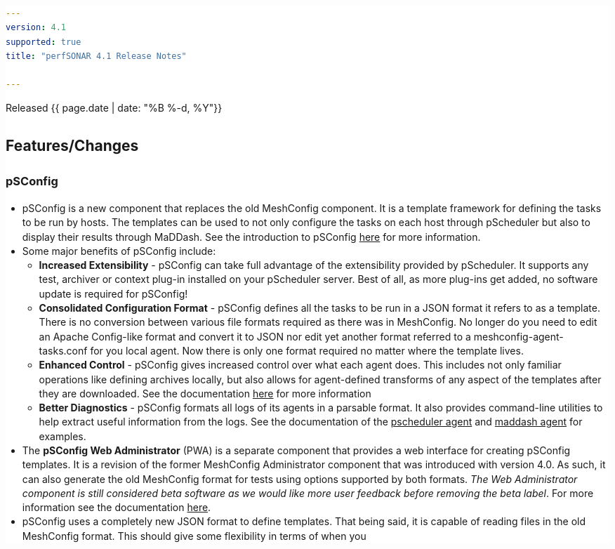```yaml
---
version: 4.1
supported: true
title: "perfSONAR 4.1 Release Notes"

---
```


Released {{ page.date | date: "%B %-d, %Y"}}


Features/Changes
----------------

### pSConfig

-   pSConfig is a new component that replaces the old MeshConfig
    component. It is a template framework for defining the tasks to be
    run by hosts. The templates can be used to not only configure the
    tasks on each host through pScheduler but also to display their
    results through MaDDash. See the introduction to pSConfig
    [here](http://docs.perfsonar.net/psconfig_intro.html) for more
    information.
-   Some major benefits of pSConfig include:
    -   **Increased Extensibility** - pSConfig can take full advantage
        of the extensibility provided by pScheduler. It supports any
        test, archiver or context plug-in installed on your pScheduler
        server. Best of all, as more plug-ins get added, no software
        update is required for pSConfig!
    -   **Consolidated Configuration Format** - pSConfig defines all the
        tasks to be run in a JSON format it refers to as a template.
        There is no conversion between various file formats required as
        there was in MeshConfig. No longer do you need to edit an Apache
        Config-like format and convert it to JSON nor edit yet another
        format referred to a meshconfig-agent-tasks.conf for you local
        agent. Now there is only one format required no matter where the
        template lives.
    -   **Enhanced Control** - pSConfig gives increased control over
        what each agent does. This includes not only familiar operations
        like defining archives locally, but also allows for
        agent-defined transforms of any aspect of the templates after
        they are downloaded. See the documentation
        [here](http://docs.perfsonar.net/psconfig_pscheduler_agent.html#modifying-templates)
        for more information
    -   **Better Diagnostics** - pSConfig formats all logs of its agents
        in a parsable format. It also provides command-line utilities to
        help extract useful information from the logs. See the
        documentation of the [pscheduler
        agent](http://docs.perfsonar.net/psconfig_pscheduler_agent.html#troubleshooting)
        and [maddash
        agent](http://docs.perfsonar.net/psconfig_maddash_agent.html#troubleshooting)
        for examples.
-   The **pSConfig Web Administrator** (PWA) is a separate component
    that provides a web interface for creating pSConfig templates. It is
    a revision of the former MeshConfig Administrator component that was
    introduced with version 4.0. As such, it can also generate the old
    MeshConfig format for tests using options supported by both formats.
    *The Web Administrator component is still considered beta software
    as we would like more user feedback before removing the beta label*.
    For more information see the documentation
    [here](http://docs.perfsonar.net/pwa.html).
-   pSConfig uses a completely new JSON format to define templates. That
    being said, it is capable of reading files in the old MeshConfig
    format. This should give some flexibility in terms of when you